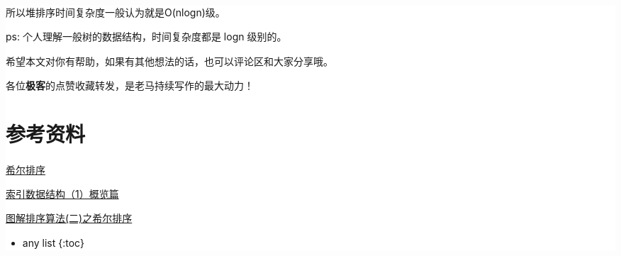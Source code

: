 所以堆排序时间复杂度一般认为就是O(nlogn)级。

ps: 个人理解一般树的数据结构，时间复杂度都是 logn 级别的。

希望本文对你有帮助，如果有其他想法的话，也可以评论区和大家分享哦。

各位**极客**的点赞收藏转发，是老马持续写作的最大动力！

# 参考资料

[希尔排序](https://zh.wikipedia.org/wiki/%E5%B8%8C%E5%B0%94%E6%8E%92%E5%BA%8F)

[索引数据结构（1）概览篇](https://houbb.github.io/2020/10/17/data-struct-index-01-overview)

[图解排序算法(二)之希尔排序](https://www.cnblogs.com/chengxiao/p/6104371.html)

* any list
{:toc}